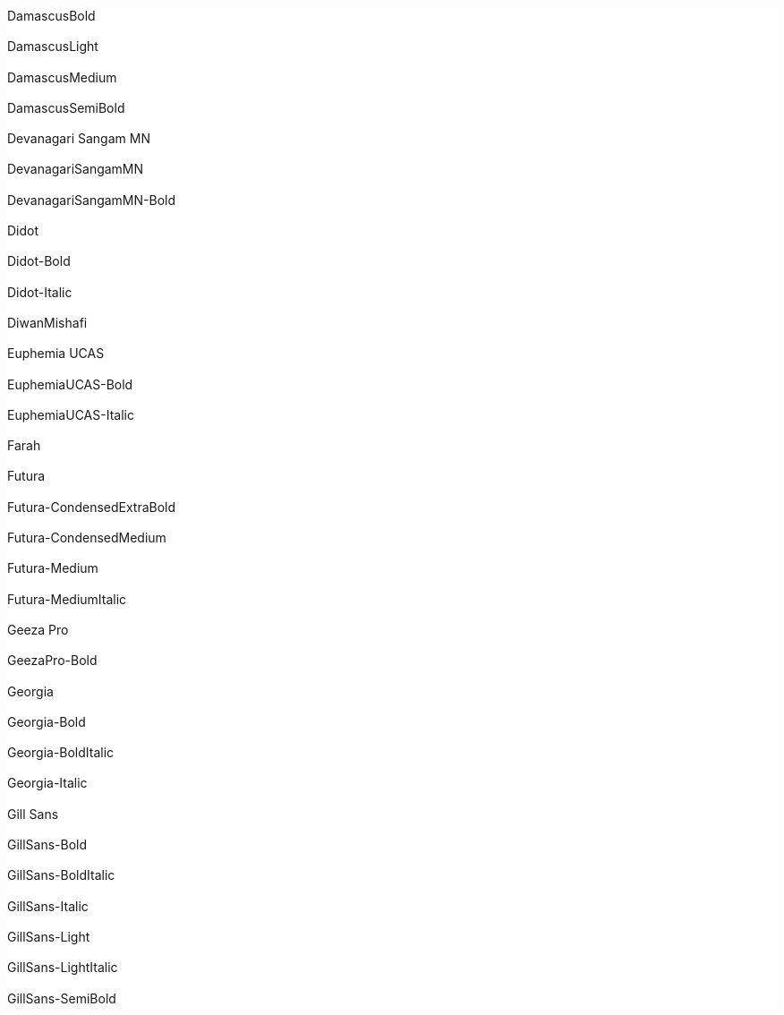 DamascusBold

DamascusLight

DamascusMedium

DamascusSemiBold

Devanagari Sangam MN

DevanagariSangamMN

DevanagariSangamMN-Bold

Didot

Didot-Bold

Didot-Italic

DiwanMishafi

Euphemia UCAS

EuphemiaUCAS-Bold

EuphemiaUCAS-Italic

Farah

Futura

Futura-CondensedExtraBold

Futura-CondensedMedium

Futura-Medium

Futura-MediumItalic

Geeza Pro

GeezaPro-Bold

Georgia

Georgia-Bold

Georgia-BoldItalic

Georgia-Italic

Gill Sans

GillSans-Bold

GillSans-BoldItalic

GillSans-Italic

GillSans-Light

GillSans-LightItalic

GillSans-SemiBold
